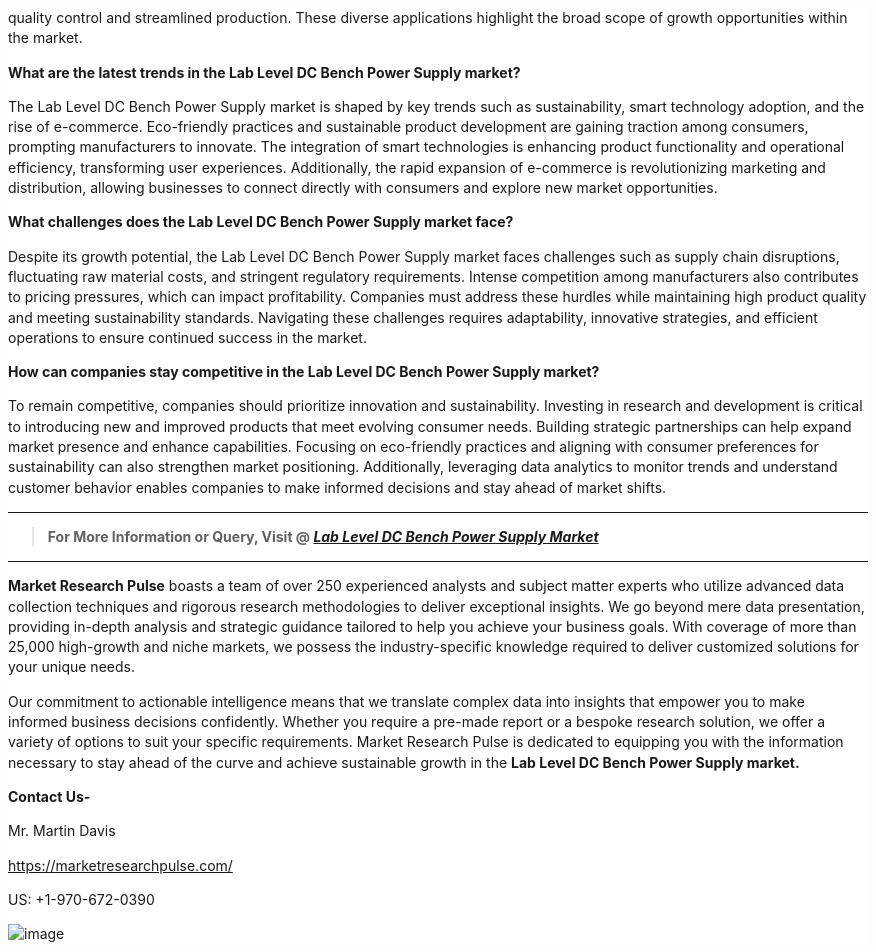 quality control and streamlined production. These diverse applications highlight the broad scope of growth opportunities within the market.</p><p><strong>What are the latest trends in the Lab Level DC Bench Power Supply market?</strong></p><p>The Lab Level DC Bench Power Supply market is shaped by key trends such as sustainability, smart technology adoption, and the rise of e-commerce. Eco-friendly practices and sustainable product development are gaining traction among consumers, prompting manufacturers to innovate. The integration of smart technologies is enhancing product functionality and operational efficiency, transforming user experiences. Additionally, the rapid expansion of e-commerce is revolutionizing marketing and distribution, allowing businesses to connect directly with consumers and explore new market opportunities.</p><p><strong>What challenges does the Lab Level DC Bench Power Supply market face?</strong></p><p>Despite its growth potential, the Lab Level DC Bench Power Supply market faces challenges such as supply chain disruptions, fluctuating raw material costs, and stringent regulatory requirements. Intense competition among manufacturers also contributes to pricing pressures, which can impact profitability. Companies must address these hurdles while maintaining high product quality and meeting sustainability standards. Navigating these challenges requires adaptability, innovative strategies, and efficient operations to ensure continued success in the market.</p><p><strong>How can companies stay competitive in the Lab Level DC Bench Power Supply market?</strong></p><p>To remain competitive, companies should prioritize innovation and sustainability. Investing in research and development is critical to introducing new and improved products that meet evolving consumer needs. Building strategic partnerships can help expand market presence and enhance capabilities. Focusing on eco-friendly practices and aligning with consumer preferences for sustainability can also strengthen market positioning. Additionally, leveraging data analytics to monitor trends and understand customer behavior enables companies to make informed decisions and stay ahead of market shifts.</p><hr /><blockquote><p><strong>For More Information or Query, Visit @&nbsp;<em><a href="https://marketresearchpulse.com/report/92480/lab-level-dc-bench-power-supply-market?utm_source=Linkedin&utm_medium=052">Lab Level DC Bench Power Supply Market</a></em></strong></p></blockquote><hr /><p><strong>Market Research Pulse</strong> boasts a team of over 250 experienced analysts and subject matter experts who utilize advanced data collection techniques and rigorous research methodologies to deliver exceptional insights. We go beyond mere data presentation, providing in-depth analysis and strategic guidance tailored to help you achieve your business goals. With coverage of more than 25,000 high-growth and niche markets, we possess the industry-specific knowledge required to deliver customized solutions for your unique needs.</p><p>Our commitment to actionable intelligence means that we translate complex data into insights that empower you to make informed business decisions confidently. Whether you require a pre-made report or a bespoke research solution, we offer a variety of options to suit your specific requirements. Market Research Pulse is dedicated to equipping you with the information necessary to stay ahead of the curve and achieve sustainable growth in the <strong>Lab Level DC Bench Power Supply market.</strong></p><p><strong>Contact Us-</strong></p><p>Mr. Martin Davis</p><p>https://marketresearchpulse.com/</p><p>US: +1-970-672-0390</p>
![image](https://github.com/user-attachments/assets/462187a2-c99b-4ee7-a17f-e87a24a96f77)
